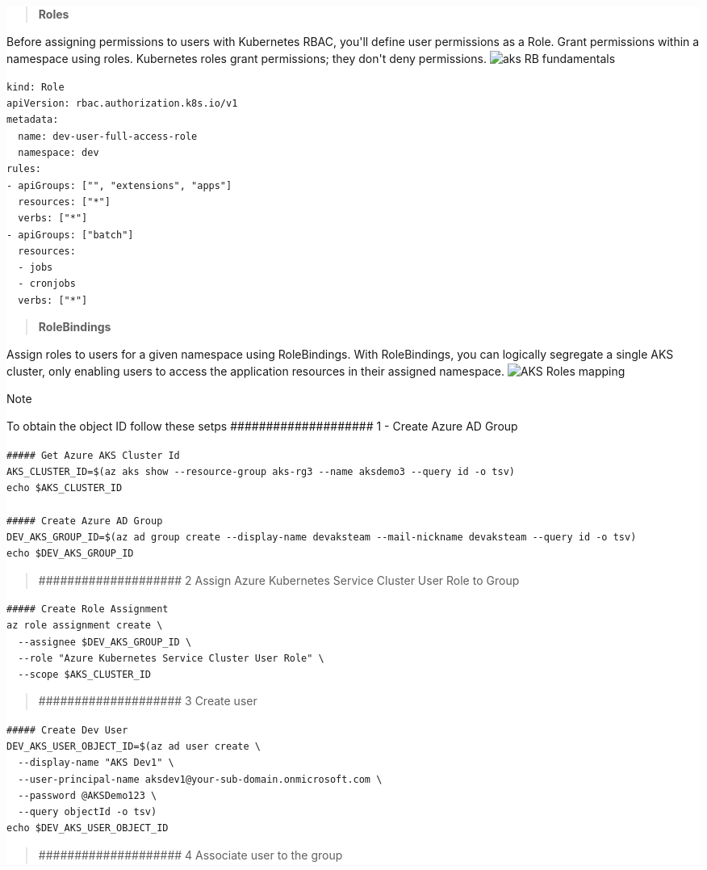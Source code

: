> **Roles**

Before assigning permissions to users with Kubernetes RBAC, you'll define user permissions as a Role. Grant permissions within a namespace using roles.
Kubernetes roles grant permissions; they don't deny permissions.
![aks RB fundamentals](https://github.com/wasi-shah/Docker-AKS/assets/51749920/4f39c4be-5568-41cd-a7d9-3f593de0a768)

```
kind: Role
apiVersion: rbac.authorization.k8s.io/v1
metadata:
  name: dev-user-full-access-role
  namespace: dev
rules:
- apiGroups: ["", "extensions", "apps"]
  resources: ["*"]
  verbs: ["*"]
- apiGroups: ["batch"]
  resources:
  - jobs
  - cronjobs
  verbs: ["*"]

```



> **RoleBindings**

Assign roles to users for a given namespace using RoleBindings. With RoleBindings, you can logically segregate a single AKS cluster, only enabling users to access the application resources in their assigned namespace.
![AKS Roles mapping](https://github.com/wasi-shah/Docker-AKS/assets/51749920/69a57ab0-8588-4ada-83d1-0b857c4d5232)


> [!Note]
> To obtain the object ID follow these setps
> #################### 1  - Create Azure AD Group
```
##### Get Azure AKS Cluster Id
AKS_CLUSTER_ID=$(az aks show --resource-group aks-rg3 --name aksdemo3 --query id -o tsv)
echo $AKS_CLUSTER_ID

##### Create Azure AD Group
DEV_AKS_GROUP_ID=$(az ad group create --display-name devaksteam --mail-nickname devaksteam --query id -o tsv)   
echo $DEV_AKS_GROUP_ID
```
> #################### 2 Assign Azure Kubernetes Service Cluster User Role to Group
```
##### Create Role Assignment 
az role assignment create \
  --assignee $DEV_AKS_GROUP_ID \
  --role "Azure Kubernetes Service Cluster User Role" \
  --scope $AKS_CLUSTER_ID
```
> #################### 3 Create user 
```
##### Create Dev User
DEV_AKS_USER_OBJECT_ID=$(az ad user create \
  --display-name "AKS Dev1" \
  --user-principal-name aksdev1@your-sub-domain.onmicrosoft.com \
  --password @AKSDemo123 \
  --query objectId -o tsv)
echo $DEV_AKS_USER_OBJECT_ID 
```
> #################### 4 Associate user to the group
```
```